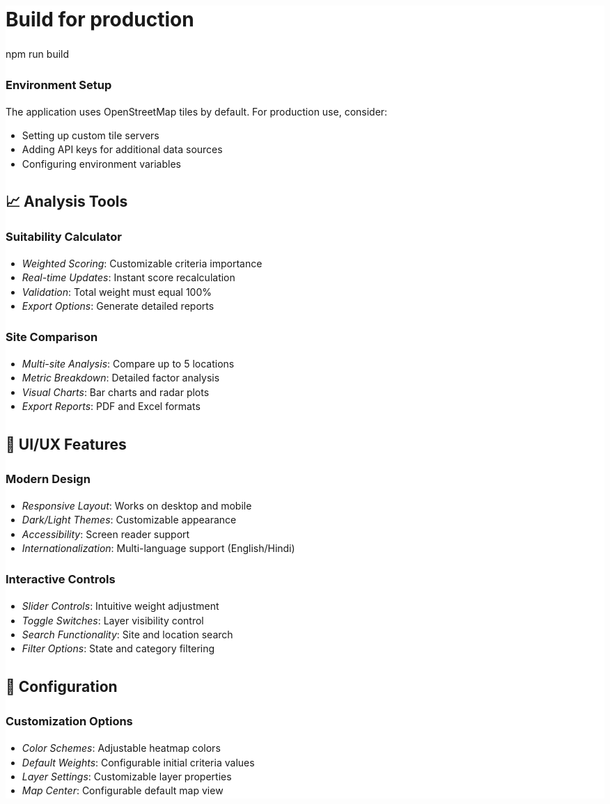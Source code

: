 # Build for production
npm run build


### Environment Setup
The application uses OpenStreetMap tiles by default. For production use, consider:
- Setting up custom tile servers
- Adding API keys for additional data sources
- Configuring environment variables


## 📈 Analysis Tools

### Suitability Calculator
- *Weighted Scoring*: Customizable criteria importance
- *Real-time Updates*: Instant score recalculation
- *Validation*: Total weight must equal 100%
- *Export Options*: Generate detailed reports

### Site Comparison
- *Multi-site Analysis*: Compare up to 5 locations
- *Metric Breakdown*: Detailed factor analysis
- *Visual Charts*: Bar charts and radar plots
- *Export Reports*: PDF and Excel formats

## 🎨 UI/UX Features

### Modern Design
- *Responsive Layout*: Works on desktop and mobile
- *Dark/Light Themes*: Customizable appearance
- *Accessibility*: Screen reader support
- *Internationalization*: Multi-language support (English/Hindi)

### Interactive Controls
- *Slider Controls*: Intuitive weight adjustment
- *Toggle Switches*: Layer visibility control
- *Search Functionality*: Site and location search
- *Filter Options*: State and category filtering

## 🔧 Configuration

### Customization Options
- *Color Schemes*: Adjustable heatmap colors
- *Default Weights*: Configurable initial criteria values
- *Layer Settings*: Customizable layer properties
- *Map Center*: Configurable default map view
